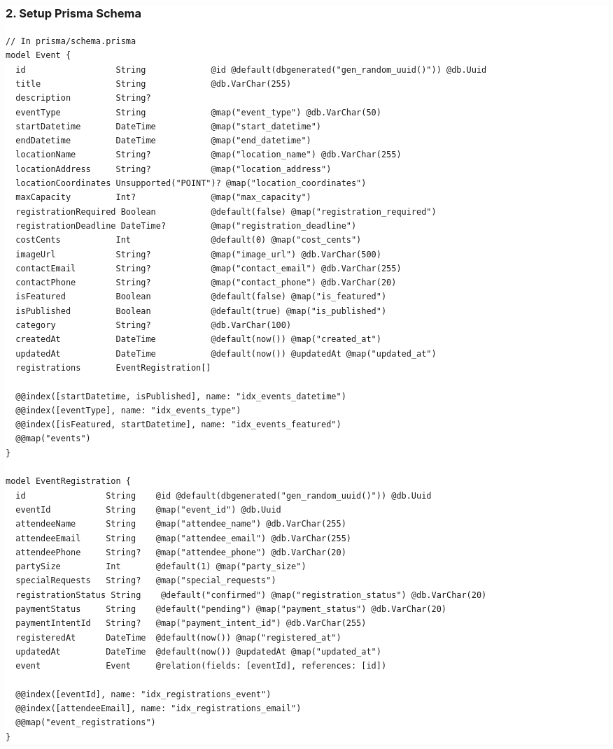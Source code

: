 
### 2. Setup Prisma Schema
```prisma
// In prisma/schema.prisma
model Event {
  id                  String             @id @default(dbgenerated("gen_random_uuid()")) @db.Uuid
  title               String             @db.VarChar(255)
  description         String?
  eventType           String             @map("event_type") @db.VarChar(50)
  startDatetime       DateTime           @map("start_datetime")
  endDatetime         DateTime           @map("end_datetime")
  locationName        String?            @map("location_name") @db.VarChar(255)
  locationAddress     String?            @map("location_address")
  locationCoordinates Unsupported("POINT")? @map("location_coordinates")
  maxCapacity         Int?               @map("max_capacity")
  registrationRequired Boolean           @default(false) @map("registration_required")
  registrationDeadline DateTime?         @map("registration_deadline")
  costCents           Int                @default(0) @map("cost_cents")
  imageUrl            String?            @map("image_url") @db.VarChar(500)
  contactEmail        String?            @map("contact_email") @db.VarChar(255)
  contactPhone        String?            @map("contact_phone") @db.VarChar(20)
  isFeatured          Boolean            @default(false) @map("is_featured")
  isPublished         Boolean            @default(true) @map("is_published")
  category            String?            @db.VarChar(100)
  createdAt           DateTime           @default(now()) @map("created_at")
  updatedAt           DateTime           @default(now()) @updatedAt @map("updated_at")
  registrations       EventRegistration[]

  @@index([startDatetime, isPublished], name: "idx_events_datetime")
  @@index([eventType], name: "idx_events_type")
  @@index([isFeatured, startDatetime], name: "idx_events_featured")
  @@map("events")
}

model EventRegistration {
  id                String    @id @default(dbgenerated("gen_random_uuid()")) @db.Uuid
  eventId           String    @map("event_id") @db.Uuid
  attendeeName      String    @map("attendee_name") @db.VarChar(255)
  attendeeEmail     String    @map("attendee_email") @db.VarChar(255)
  attendeePhone     String?   @map("attendee_phone") @db.VarChar(20)
  partySize         Int       @default(1) @map("party_size")
  specialRequests   String?   @map("special_requests")
  registrationStatus String    @default("confirmed") @map("registration_status") @db.VarChar(20)
  paymentStatus     String    @default("pending") @map("payment_status") @db.VarChar(20)
  paymentIntentId   String?   @map("payment_intent_id") @db.VarChar(255)
  registeredAt      DateTime  @default(now()) @map("registered_at")
  updatedAt         DateTime  @default(now()) @updatedAt @map("updated_at")
  event             Event     @relation(fields: [eventId], references: [id])

  @@index([eventId], name: "idx_registrations_event")
  @@index([attendeeEmail], name: "idx_registrations_email")
  @@map("event_registrations")
}
```
